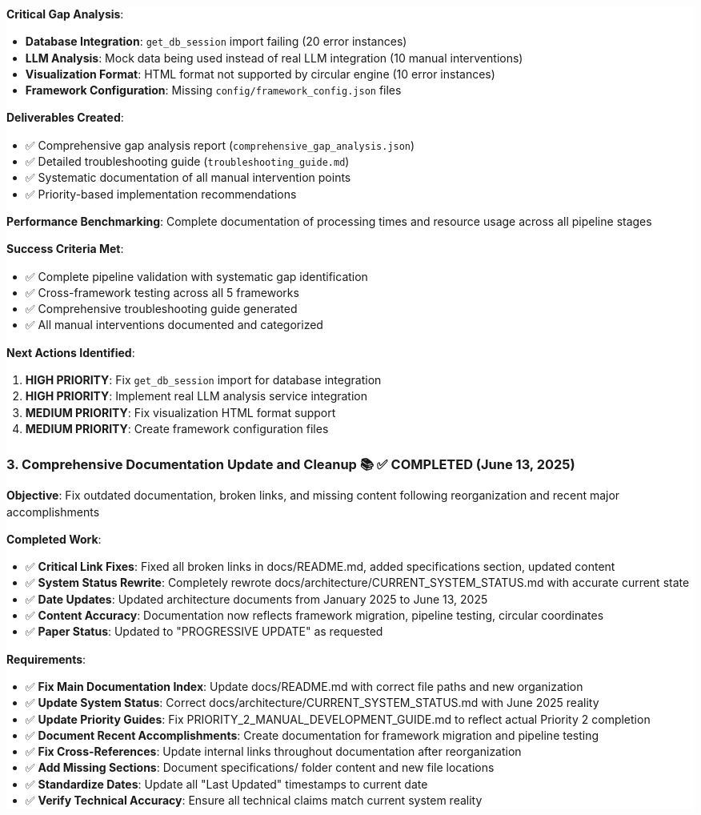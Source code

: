 **Critical Gap Analysis**:
- **Database Integration**: `get_db_session` import failing (20 error instances)
- **LLM Analysis**: Mock data being used instead of real LLM integration (10 manual interventions)
- **Visualization Format**: HTML format not supported by circular engine (10 error instances)
- **Framework Configuration**: Missing `config/framework_config.json` files

**Deliverables Created**:
- ✅ Comprehensive gap analysis report (`comprehensive_gap_analysis.json`)
- ✅ Detailed troubleshooting guide (`troubleshooting_guide.md`) 
- ✅ Systematic documentation of all manual intervention points
- ✅ Priority-based implementation recommendations

**Performance Benchmarking**: Complete documentation of processing times and resource usage across all pipeline stages

**Success Criteria Met**: 
- ✅ Complete pipeline validation with systematic gap identification
- ✅ Cross-framework testing across all 5 frameworks  
- ✅ Comprehensive troubleshooting guide generated
- ✅ All manual interventions documented and categorized

**Next Actions Identified**:
1. **HIGH PRIORITY**: Fix `get_db_session` import for database integration
2. **HIGH PRIORITY**: Implement real LLM analysis service integration  
3. **MEDIUM PRIORITY**: Fix visualization HTML format support
4. **MEDIUM PRIORITY**: Create framework configuration files

### **3. Comprehensive Documentation Update and Cleanup** 📚 ✅ **COMPLETED** (June 13, 2025)
**Objective**: Fix outdated documentation, broken links, and missing content following reorganization and recent major accomplishments

**Completed Work**:
- ✅ **Critical Link Fixes**: Fixed all broken links in docs/README.md, added specifications section, updated content
- ✅ **System Status Rewrite**: Completely rewrote docs/architecture/CURRENT_SYSTEM_STATUS.md with accurate current state
- ✅ **Date Updates**: Updated architecture documents from January 2025 to June 13, 2025
- ✅ **Content Accuracy**: Documentation now reflects framework migration, pipeline testing, circular coordinates
- ✅ **Paper Status**: Updated to "PROGRESSIVE UPDATE" as requested

**Requirements**:
- ✅ **Fix Main Documentation Index**: Update docs/README.md with correct file paths and new organization
- ✅ **Update System Status**: Correct docs/architecture/CURRENT_SYSTEM_STATUS.md with June 2025 reality
- ✅ **Update Priority Guides**: Fix PRIORITY_2_MANUAL_DEVELOPMENT_GUIDE.md to reflect actual Priority 2 completion
- ✅ **Document Recent Accomplishments**: Create documentation for framework migration and pipeline testing
- ✅ **Fix Cross-References**: Update internal links throughout documentation after reorganization
- ✅ **Add Missing Sections**: Document specifications/ folder content and new file locations
- ✅ **Standardize Dates**: Update all "Last Updated" timestamps to current date
- ✅ **Verify Technical Accuracy**: Ensure all technical claims match current system reality
